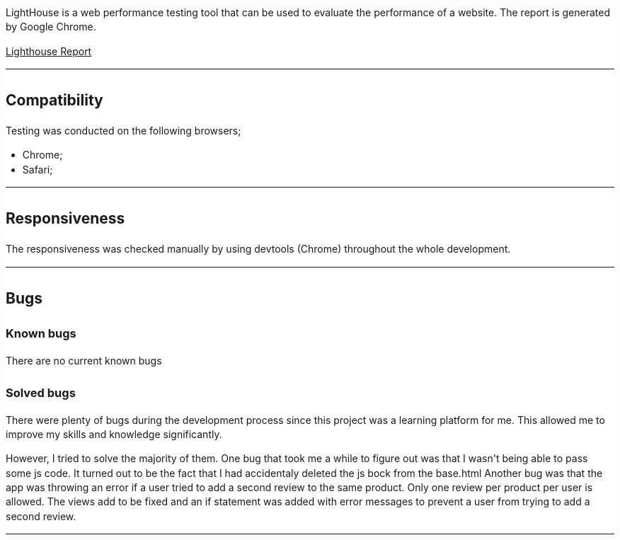 LightHouse is a web performance testing tool that can be used to evaluate the performance of a website. The report is generated by Google Chrome.

[Lighthouse Report](documentation/testing/lighthouse.pdf)

---

## Compatibility

Testing was conducted on the following browsers;

- Chrome;
- Safari;

---
## Responsiveness

The responsiveness was checked manually by using devtools (Chrome) throughout the whole development.

---

## Bugs

### Known bugs

There are no current known bugs

### Solved bugs

There were plenty of bugs during the development process since this project was a learning platform for me. This allowed me to improve my skills and knowledge significantly.

However, I tried to solve the majority of them. One bug that took me a while to figure out was that I wasn't being able to pass some js code. It turned out to be the fact that I had accidentaly deleted the js bock from the base.html
Another bug was that the app was throwing an error if a user tried to add a second review to the same product. Only one review per product per user is allowed. The views add to be fixed and an if statement was added with error messages to prevent a user from trying to add a second review.


---
